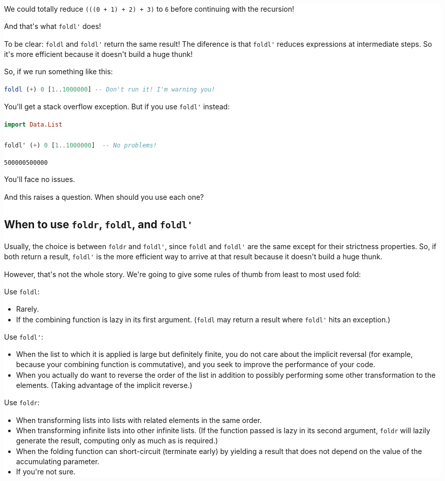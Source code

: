 We could totally reduce `(((0 + 1) + 2) + 3)` to `6` before continuing with the recursion!

And that's what `foldl'` does!

To be clear: `foldl` and `foldl'` return the same result! The diference is that `foldl'` reduces expressions at intermediate steps. So it's more efficient because it doesn't build a huge thunk!

So, if we run something like this:


```haskell
foldl (+) 0 [1..1000000] -- Don't run it! I'm warning you!
```

You'll get a stack overflow exception. But if you use `foldl'` instead:


```haskell
import Data.List

foldl' (+) 0 [1..1000000]  -- No problems!
```


    500000500000


You'll face no issues.

And this raises a question. When should you use each one?

## When to use `foldr`, `foldl`, and `foldl'`

Usually, the choice is between `foldr` and `foldl'`, since `foldl` and `foldl'` are the same except for their strictness properties. So, if both return a result, `foldl'` is the more efficient way to arrive at that result because it doesn't build a huge thunk.

However, that's not the whole story. We're going to give some rules of thumb from least to most used fold:

Use `foldl`:
- Rarely. 
- If the combining function is lazy in its first argument. (`foldl` may return a result where `foldl'` hits an exception.)

Use `foldl'`:
- When the list to which it is applied is large but definitely finite, you do not care about the implicit reversal (for example, because your combining function is commutative), and you seek to improve the performance of your code.
- When you actually do want to reverse the order of the list in addition to possibly performing some other transformation to the elements. (Taking advantage of the implicit reverse.)

Use `foldr`:

- When transforming lists into lists with related elements in the same order.
- When transforming infinite lists into other infinite lists. (If the function passed is lazy in its second argument, `foldr` will lazily generate the result, computing only as much as is required.) 
- When the folding function can short-circuit (terminate early) by yielding a result that does not depend on the value of the accumulating parameter.
- If you're not sure.
